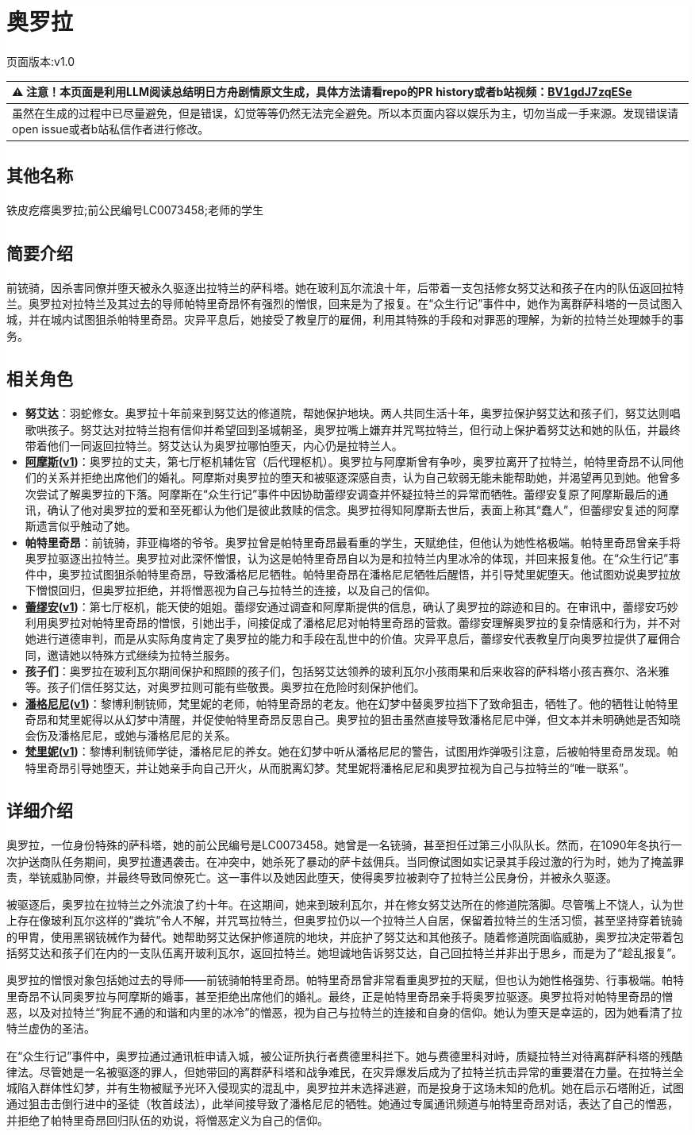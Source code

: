# 奥罗拉
页面版本:v1.0
 

| :warning: 注意！本页面是利用LLM阅读总结明日方舟剧情原文生成，具体方法请看repo的PR history或者b站视频：[BV1gdJ7zqESe](https://www.bilibili.com/video/BV1gdJ7zqESe/)         |
|:----------------------------|
| 虽然在生成的过程中已尽量避免，但是错误，幻觉等等仍然无法完全避免。所以本页面内容以娱乐为主，切勿当成一手来源。发现错误请open issue或者b站私信作者进行修改。|



## 其他名称
铁皮疙瘩奥罗拉;前公民编号LC0073458;老师的学生
## 简要介绍
前铳骑，因杀害同僚并堕天被永久驱逐出拉特兰的萨科塔。她在玻利瓦尔流浪十年，后带着一支包括修女努艾达和孩子在内的队伍返回拉特兰。奥罗拉对拉特兰及其过去的导师帕特里奇昂怀有强烈的憎恨，回来是为了报复。在“众生行记”事件中，她作为离群萨科塔的一员试图入城，并在城内试图狙杀帕特里奇昂。灾异平息后，她接受了教皇厅的雇佣，利用其特殊的手段和对罪恶的理解，为新的拉特兰处理棘手的事务。
## 相关角色
-   **努艾达**：羽蛇修女。奥罗拉十年前来到努艾达的修道院，帮她保护地块。两人共同生活十年，奥罗拉保护努艾达和孩子们，努艾达则唱歌哄孩子。努艾达对拉特兰抱有信仰并希望回到圣城朝圣，奥罗拉嘴上嫌弃并咒骂拉特兰，但行动上保护着努艾达和她的队伍，并最终带着他们一同返回拉特兰。努艾达认为奥罗拉哪怕堕天，内心仍是拉特兰人。
-   **[阿摩斯](../char_v3/extended_char_a_mo_si.md)([v1](extended_char_a_mo_si.md))**：奥罗拉的丈夫，第七厅枢机辅佐官（后代理枢机）。奥罗拉与阿摩斯曾有争吵，奥罗拉离开了拉特兰，帕特里奇昂不认同他们的关系并拒绝出席他们的婚礼。阿摩斯对奥罗拉的堕天和被驱逐深感自责，认为自己软弱无能未能帮助她，并渴望再见到她。他曾多次尝试了解奥罗拉的下落。阿摩斯在“众生行记”事件中因协助蕾缪安调查并怀疑拉特兰的异常而牺牲。蕾缪安复原了阿摩斯最后的通讯，确认了他对奥罗拉的爱和至死都认为他们是彼此救赎的信念。奥罗拉得知阿摩斯去世后，表面上称其“蠢人”，但蕾缪安复述的阿摩斯遗言似乎触动了她。
-   **帕特里奇昂**：前铳骑，菲亚梅塔的爷爷。奥罗拉曾是帕特里奇昂最看重的学生，天赋绝佳，但他认为她性格极端。帕特里奇昂曾亲手将奥罗拉驱逐出拉特兰。奥罗拉对此深怀憎恨，认为这是帕特里奇昂自以为是和拉特兰内里冰冷的体现，并回来报复他。在“众生行记”事件中，奥罗拉试图狙杀帕特里奇昂，导致潘格尼尼牺牲。帕特里奇昂在潘格尼尼牺牲后醒悟，并引导梵里妮堕天。他试图劝说奥罗拉放下憎恨回归，但奥罗拉拒绝，并将憎恶视为自己与拉特兰的连接，以及自己的信仰。
-   **[蕾缪安](../char_v3/char_4193_lemuen.md)([v1](char_4193_lemuen.md))**：第七厅枢机，能天使的姐姐。蕾缪安通过调查和阿摩斯提供的信息，确认了奥罗拉的踪迹和目的。在审讯中，蕾缪安巧妙利用奥罗拉对帕特里奇昂的憎恨，引她出手，间接促成了潘格尼尼对帕特里奇昂的营救。蕾缪安理解奥罗拉的复杂情感和行为，并不对她进行道德审判，而是从实际角度肯定了奥罗拉的能力和手段在乱世中的价值。灾异平息后，蕾缪安代表教皇厅向奥罗拉提供了雇佣合同，邀请她以特殊方式继续为拉特兰服务。
-   **孩子们**：奥罗拉在玻利瓦尔期间保护和照顾的孩子们，包括努艾达领养的玻利瓦尔小孩雨果和后来收容的萨科塔小孩吉赛尔、洛米雅等。孩子们信任努艾达，对奥罗拉则可能有些敬畏。奥罗拉在危险时刻保护他们。
-   **[潘格尼尼](../char_v3/extended_char_pan_ge_ni_ni.md)([v1](extended_char_pan_ge_ni_ni.md))**：黎博利制铳师，梵里妮的老师，帕特里奇昂的老友。他在幻梦中替奥罗拉挡下了致命狙击，牺牲了。他的牺牲让帕特里奇昂和梵里妮得以从幻梦中清醒，并促使帕特里奇昂反思自己。奥罗拉的狙击虽然直接导致潘格尼尼中弹，但文本并未明确她是否知晓会伤及潘格尼尼，或她与潘格尼尼的关系。
-   **[梵里妮](../char_v3/extended_char_fan_li_ni.md)([v1](extended_char_fan_li_ni.md))**：黎博利制铳师学徒，潘格尼尼的养女。她在幻梦中听从潘格尼尼的警告，试图用炸弹吸引注意，后被帕特里奇昂发现。帕特里奇昂引导她堕天，并让她亲手向自己开火，从而脱离幻梦。梵里妮将潘格尼尼和奥罗拉视为自己与拉特兰的“唯一联系”。
## 详细介绍
奥罗拉，一位身份特殊的萨科塔，她的前公民编号是LC0073458。她曾是一名铳骑，甚至担任过第三小队队长。然而，在1090年冬执行一次护送商队任务期间，奥罗拉遭遇袭击。在冲突中，她杀死了暴动的萨卡兹佣兵。当同僚试图如实记录其手段过激的行为时，她为了掩盖罪责，举铳威胁同僚，并最终导致同僚死亡。这一事件以及她因此堕天，使得奥罗拉被剥夺了拉特兰公民身份，并被永久驱逐。

被驱逐后，奥罗拉在拉特兰之外流浪了约十年。在这期间，她来到玻利瓦尔，并在修女努艾达所在的修道院落脚。尽管嘴上不饶人，认为世上存在像玻利瓦尔这样的“粪坑”令人不解，并咒骂拉特兰，但奥罗拉仍以一个拉特兰人自居，保留着拉特兰的生活习惯，甚至坚持穿着铳骑的甲胄，使用黑钢铳械作为替代。她帮助努艾达保护修道院的地块，并庇护了努艾达和其他孩子。随着修道院面临威胁，奥罗拉决定带着包括努艾达和孩子们在内的一支队伍离开玻利瓦尔，返回拉特兰。她坦诚地告诉努艾达，自己回拉特兰并非出于思乡，而是为了“趁乱报复”。

奥罗拉的憎恨对象包括她过去的导师——前铳骑帕特里奇昂。帕特里奇昂曾非常看重奥罗拉的天赋，但也认为她性格强势、行事极端。帕特里奇昂不认同奥罗拉与阿摩斯的婚事，甚至拒绝出席他们的婚礼。最终，正是帕特里奇昂亲手将奥罗拉驱逐。奥罗拉将对帕特里奇昂的憎恶，以及对拉特兰“狗屁不通的和谐和内里的冰冷”的憎恶，视为自己与拉特兰的连接和自身的信仰。她认为堕天是幸运的，因为她看清了拉特兰虚伪的圣洁。

在“众生行记”事件中，奥罗拉通过通讯桩申请入城，被公证所执行者费德里科拦下。她与费德里科对峙，质疑拉特兰对待离群萨科塔的残酷律法。尽管她是一名被驱逐的罪人，但她带回的离群萨科塔和战争难民，在灾异爆发后成为了拉特兰抗击异常的重要潜在力量。在拉特兰全城陷入群体性幻梦，并有生物被赋予光环入侵现实的混乱中，奥罗拉并未选择逃避，而是投身于这场未知的危机。她在启示石塔附近，试图通过狙击击倒行进中的圣徒（牧首歧法），此举间接导致了潘格尼尼的牺牲。她通过专属通讯频道与帕特里奇昂对话，表达了自己的憎恶，并拒绝了帕特里奇昂回归队伍的劝说，将憎恶定义为自己的信仰。
